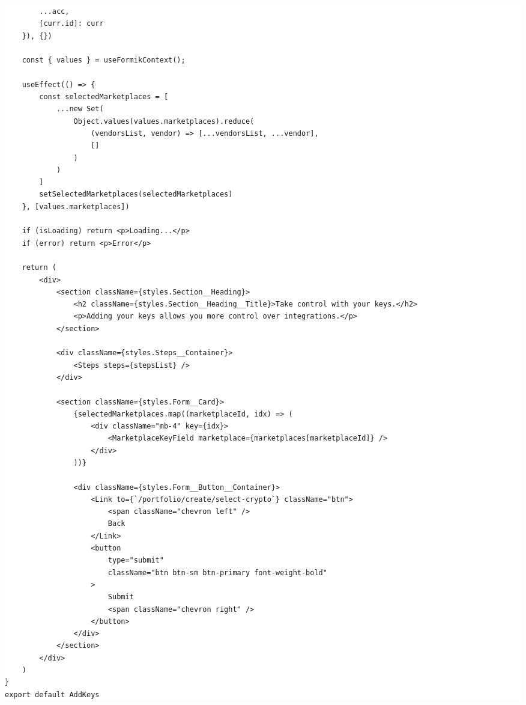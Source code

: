 ```
        ...acc,
        [curr.id]: curr
    }), {})

    const { values } = useFormikContext();

    useEffect(() => {
        const selectedMarketplaces = [
            ...new Set(
                Object.values(values.marketplaces).reduce(
                    (vendorsList, vendor) => [...vendorsList, ...vendor],
                    []
                )
            )
        ]
        setSelectedMarketplaces(selectedMarketplaces)
    }, [values.marketplaces])

    if (isLoading) return <p>Loading...</p>
    if (error) return <p>Error</p>

    return (
        <div>
            <section className={styles.Section__Heading}>
                <h2 className={styles.Section__Heading__Title}>Take control with your keys.</h2>
                <p>Adding your keys allows you more control over integrations.</p>
            </section>

            <div className={styles.Steps__Container}>
                <Steps steps={stepsList} />
            </div>

            <section className={styles.Form__Card}>
                {selectedMarketplaces.map((marketplaceId, idx) => (
                    <div className="mb-4" key={idx}>
                        <MarketplaceKeyField marketplace={marketplaces[marketplaceId]} />
                    </div>
                ))}

                <div className={styles.Form__Button__Container}>
                    <Link to={`/portfolio/create/select-crypto`} className="btn">
                        <span className="chevron left" />
                        Back
                    </Link>
                    <button
                        type="submit"
                        className="btn btn-sm btn-primary font-weight-bold"
                    >
                        Submit
                        <span className="chevron right" />
                    </button>
                </div>
            </section>
        </div>
    )
}
export default AddKeys

```

